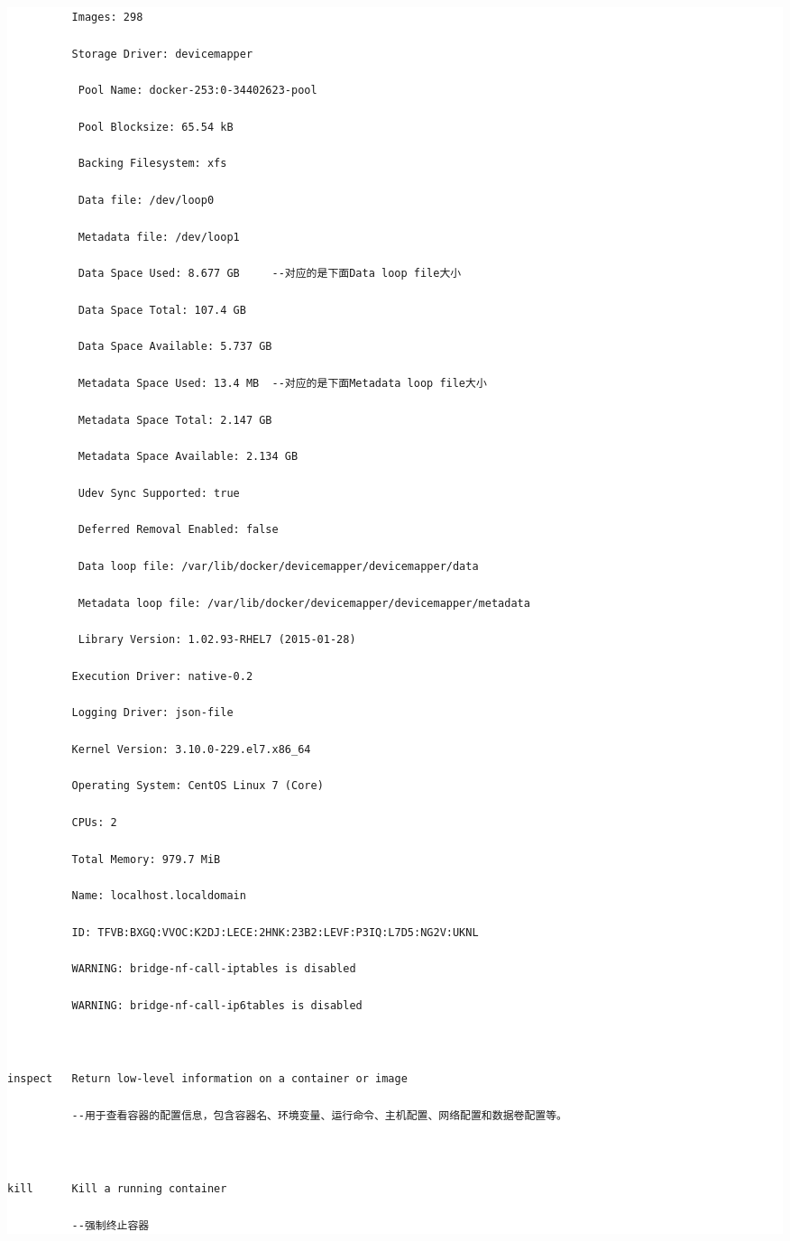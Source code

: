               Images: 298

              Storage Driver: devicemapper

               Pool Name: docker-253:0-34402623-pool

               Pool Blocksize: 65.54 kB

               Backing Filesystem: xfs

               Data file: /dev/loop0

               Metadata file: /dev/loop1

               Data Space Used: 8.677 GB     --对应的是下面Data loop file大小

               Data Space Total: 107.4 GB

               Data Space Available: 5.737 GB

               Metadata Space Used: 13.4 MB  --对应的是下面Metadata loop file大小

               Metadata Space Total: 2.147 GB

               Metadata Space Available: 2.134 GB

               Udev Sync Supported: true

               Deferred Removal Enabled: false

               Data loop file: /var/lib/docker/devicemapper/devicemapper/data

               Metadata loop file: /var/lib/docker/devicemapper/devicemapper/metadata

               Library Version: 1.02.93-RHEL7 (2015-01-28)

              Execution Driver: native-0.2

              Logging Driver: json-file

              Kernel Version: 3.10.0-229.el7.x86_64

              Operating System: CentOS Linux 7 (Core)

              CPUs: 2

              Total Memory: 979.7 MiB

              Name: localhost.localdomain

              ID: TFVB:BXGQ:VVOC:K2DJ:LECE:2HNK:23B2:LEVF:P3IQ:L7D5:NG2V:UKNL

              WARNING: bridge-nf-call-iptables is disabled

              WARNING: bridge-nf-call-ip6tables is disabled



    inspect   Return low-level information on a container or image

              --用于查看容器的配置信息，包含容器名、环境变量、运行命令、主机配置、网络配置和数据卷配置等。



    kill      Kill a running container

              --强制终止容器
